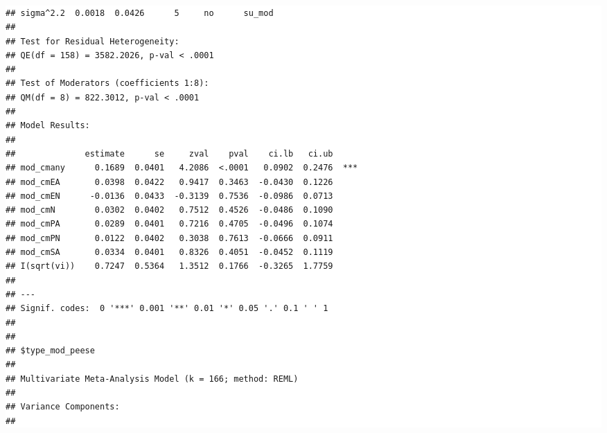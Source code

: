     ## sigma^2.2  0.0018  0.0426      5     no      su_mod 
    ## 
    ## Test for Residual Heterogeneity:
    ## QE(df = 158) = 3582.2026, p-val < .0001
    ## 
    ## Test of Moderators (coefficients 1:8):
    ## QM(df = 8) = 822.3012, p-val < .0001
    ## 
    ## Model Results:
    ## 
    ##              estimate      se     zval    pval    ci.lb   ci.ub      
    ## mod_cmany      0.1689  0.0401   4.2086  <.0001   0.0902  0.2476  *** 
    ## mod_cmEA       0.0398  0.0422   0.9417  0.3463  -0.0430  0.1226      
    ## mod_cmEN      -0.0136  0.0433  -0.3139  0.7536  -0.0986  0.0713      
    ## mod_cmN        0.0302  0.0402   0.7512  0.4526  -0.0486  0.1090      
    ## mod_cmPA       0.0289  0.0401   0.7216  0.4705  -0.0496  0.1074      
    ## mod_cmPN       0.0122  0.0402   0.3038  0.7613  -0.0666  0.0911      
    ## mod_cmSA       0.0334  0.0401   0.8326  0.4051  -0.0452  0.1119      
    ## I(sqrt(vi))    0.7247  0.5364   1.3512  0.1766  -0.3265  1.7759      
    ## 
    ## ---
    ## Signif. codes:  0 '***' 0.001 '**' 0.01 '*' 0.05 '.' 0.1 ' ' 1
    ## 
    ## 
    ## $type_mod_peese
    ## 
    ## Multivariate Meta-Analysis Model (k = 166; method: REML)
    ## 
    ## Variance Components:
    ## 
